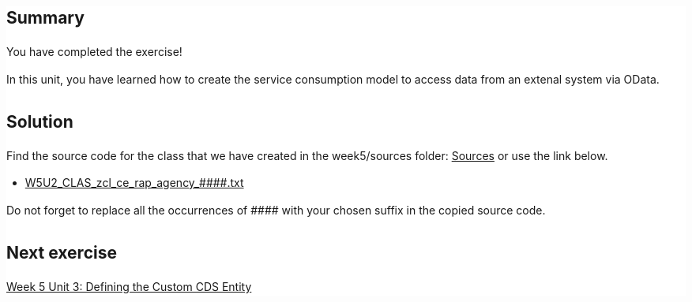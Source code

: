 ## Summary
You have completed the exercise!

In this unit, you have learned how to create the service consumption model to access data  from an extenal system via OData.

## Solution
Find the source code for the class that we have created in the week5/sources folder:
[Sources](sources) or use the link below.

- [W5U2_CLAS_zcl_ce_rap_agency_####.txt](/week5/sources/W5U2_CLAS_zcl_ce_rap_agency_%23%23%23%23.txt)

Do not forget to replace all the occurrences of #### with your chosen suffix in the copied source code.

## Next exercise
[Week 5 Unit 3: Defining the Custom CDS Entity](unit3.md)


